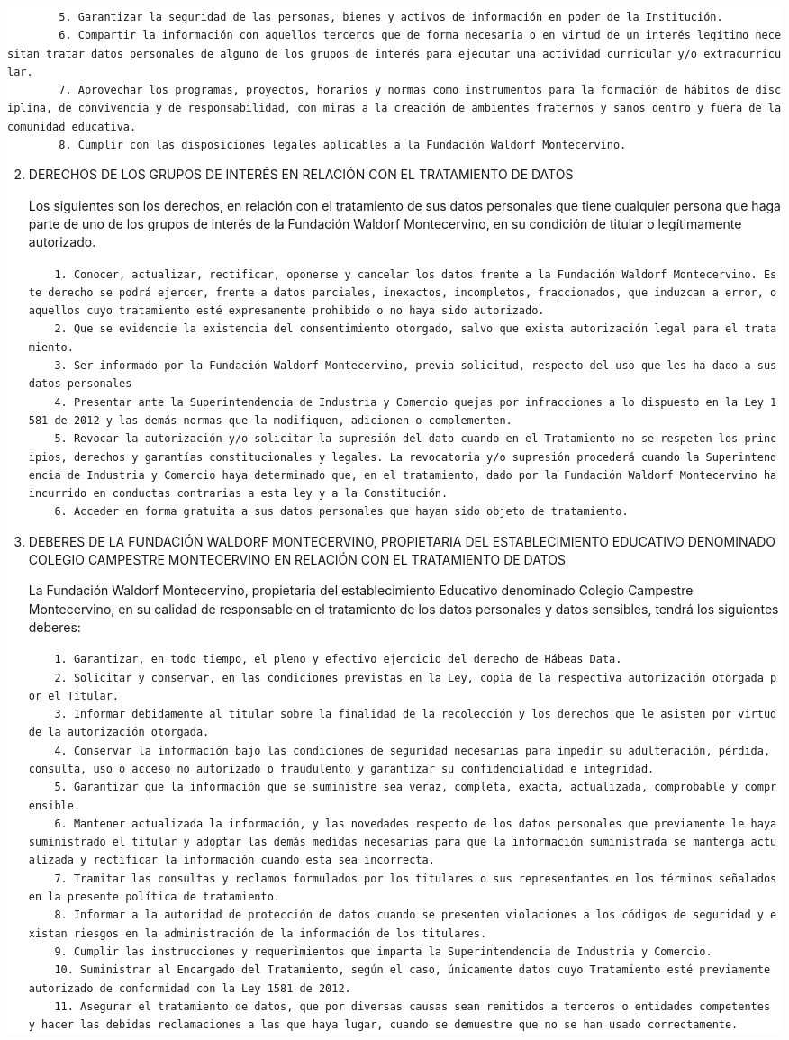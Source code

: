            5. Garantizar la seguridad de las personas, bienes y activos de información en poder de la Institución.
            6. Compartir la información con aquellos terceros que de forma necesaria o en virtud de un interés legítimo necesitan tratar datos personales de alguno de los grupos de interés para ejecutar una actividad curricular y/o extracurricular.
            7. Aprovechar los programas, proyectos, horarios y normas como instrumentos para la formación de hábitos de disciplina, de convivencia y de responsabilidad, con miras a la creación de ambientes fraternos y sanos dentro y fuera de la comunidad educativa.
            8. Cumplir con las disposiciones legales aplicables a la Fundación Waldorf Montecervino.

2.  DERECHOS DE LOS GRUPOS DE INTERÉS EN RELACIÓN CON EL TRATAMIENTO DE DATOS

    Los siguientes son los derechos, en relación con el tratamiento de sus datos personales que tiene cualquier persona que haga parte de uno de los grupos de interés de la Fundación Waldorf Montecervino, en su condición de titular o legítimamente autorizado.

            1. Conocer, actualizar, rectificar, oponerse y cancelar los datos frente a la Fundación Waldorf Montecervino. Este derecho se podrá ejercer, frente a datos parciales, inexactos, incompletos, fraccionados, que induzcan a error, o aquellos cuyo tratamiento esté expresamente prohibido o no haya sido autorizado.
            2. Que se evidencie la existencia del consentimiento otorgado, salvo que exista autorización legal para el tratamiento.
            3. Ser informado por la Fundación Waldorf Montecervino, previa solicitud, respecto del uso que les ha dado a sus datos personales
            4. Presentar ante la Superintendencia de Industria y Comercio quejas por infracciones a lo dispuesto en la Ley 1581 de 2012 y las demás normas que la modifiquen, adicionen o complementen.
            5. Revocar la autorización y/o solicitar la supresión del dato cuando en el Tratamiento no se respeten los principios, derechos y garantías constitucionales y legales. La revocatoria y/o supresión procederá cuando la Superintendencia de Industria y Comercio haya determinado que, en el tratamiento, dado por la Fundación Waldorf Montecervino ha incurrido en conductas contrarias a esta ley y a la Constitución.
            6. Acceder en forma gratuita a sus datos personales que hayan sido objeto de tratamiento.

3.  DEBERES DE LA FUNDACIÓN WALDORF MONTECERVINO, PROPIETARIA DEL ESTABLECIMIENTO EDUCATIVO DENOMINADO COLEGIO CAMPESTRE MONTECERVINO EN RELACIÓN CON EL TRATAMIENTO DE DATOS

    La Fundación Waldorf Montecervino, propietaria del establecimiento Educativo denominado Colegio Campestre Montecervino, en su calidad de responsable en el tratamiento de los datos personales y datos sensibles, tendrá los siguientes deberes:

            1. Garantizar, en todo tiempo, el pleno y efectivo ejercicio del derecho de Hábeas Data.
            2. Solicitar y conservar, en las condiciones previstas en la Ley, copia de la respectiva autorización otorgada por el Titular.
            3. Informar debidamente al titular sobre la finalidad de la recolección y los derechos que le asisten por virtud de la autorización otorgada.
            4. Conservar la información bajo las condiciones de seguridad necesarias para impedir su adulteración, pérdida, consulta, uso o acceso no autorizado o fraudulento y garantizar su confidencialidad e integridad.
            5. Garantizar que la información que se suministre sea veraz, completa, exacta, actualizada, comprobable y comprensible.
            6. Mantener actualizada la información, y las novedades respecto de los datos personales que previamente le haya suministrado el titular y adoptar las demás medidas necesarias para que la información suministrada se mantenga actualizada y rectificar la información cuando esta sea incorrecta.
            7. Tramitar las consultas y reclamos formulados por los titulares o sus representantes en los términos señalados en la presente política de tratamiento.
            8. Informar a la autoridad de protección de datos cuando se presenten violaciones a los códigos de seguridad y existan riesgos en la administración de la información de los titulares.
            9. Cumplir las instrucciones y requerimientos que imparta la Superintendencia de Industria y Comercio.
            10. Suministrar al Encargado del Tratamiento, según el caso, únicamente datos cuyo Tratamiento esté previamente autorizado de conformidad con la Ley 1581 de 2012.
            11. Asegurar el tratamiento de datos, que por diversas causas sean remitidos a terceros o entidades competentes y hacer las debidas reclamaciones a las que haya lugar, cuando se demuestre que no se han usado correctamente.
